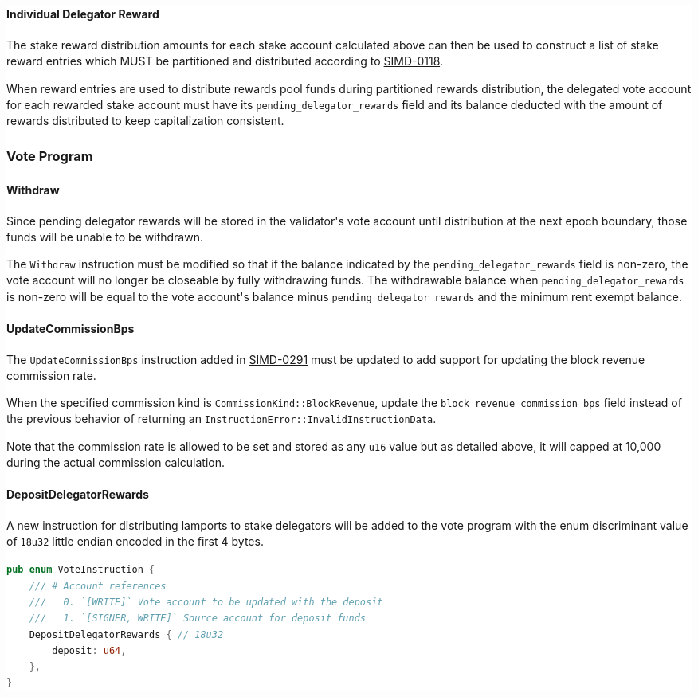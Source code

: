 #### Individual Delegator Reward

The stake reward distribution amounts for each stake account calculated above
can then be used to construct a list of stake reward entries which MUST be
partitioned and distributed according to [SIMD-0118].

When reward entries are used to distribute rewards pool funds during partitioned
rewards distribution, the delegated vote account for each rewarded stake account
must have its `pending_delegator_rewards` field and its balance deducted with
the amount of rewards distributed to keep capitalization consistent.

[SIMD-0118]: https://github.com/solana-foundation/solana-improvement-documents/pull/118

### Vote Program

#### Withdraw

Since pending delegator rewards will be stored in the validator's vote account
until distribution at the next epoch boundary, those funds will be unable to be
withdrawn.

The `Withdraw` instruction must be modified so that if the balance indicated by
the `pending_delegator_rewards` field is non-zero, the vote account will no
longer be closeable by fully withdrawing funds. The withdrawable balance when
`pending_delegator_rewards` is non-zero will be equal to the vote account's
balance minus `pending_delegator_rewards` and the minimum rent exempt balance.

#### UpdateCommissionBps

The `UpdateCommissionBps` instruction added in [SIMD-0291] must be updated to
add support for updating the block revenue commission rate.

When the specified commission kind is `CommissionKind::BlockRevenue`, update the
`block_revenue_commission_bps` field instead of the previous behavior of
returning an `InstructionError::InvalidInstructionData`.

Note that the commission rate is allowed to be set and stored as any `u16` value
but as detailed above, it will capped at 10,000 during the actual commission
calculation.

#### DepositDelegatorRewards

A new instruction for distributing lamports to stake delegators will be added to
the vote program with the enum discriminant value of `18u32` little endian
encoded in the first 4 bytes.

```rust
pub enum VoteInstruction {
    /// # Account references
    ///   0. `[WRITE]` Vote account to be updated with the deposit
    ///   1. `[SIGNER, WRITE]` Source account for deposit funds
    DepositDelegatorRewards { // 18u32
        deposit: u64,
    },
}
```


[SIMD-0180]: https://github.com/solana-foundation/solana-improvement-documents/pull/180
[SIMD-0185]: https://github.com/solana-foundation/solana-improvement-documents/pull/185
[SIMD-0232]: https://github.com/solana-foundation/solana-improvement-documents/pull/232
[SIMD-0291]: https://github.com/solana-foundation/solana-improvement-documents/pull/291
[SIMD-0022]: https://github.com/solana-foundation/solana-improvement-documents/pull/22